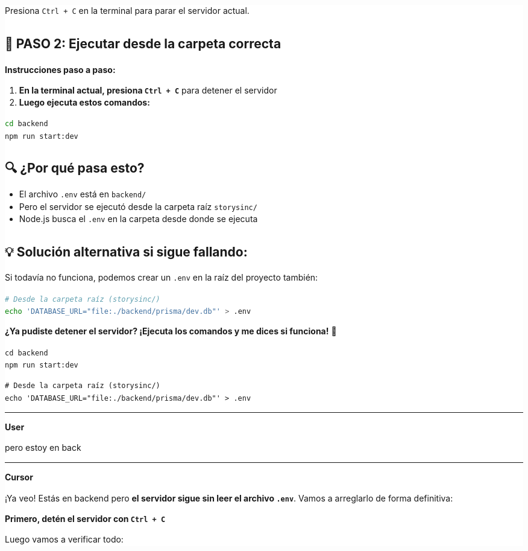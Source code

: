 Presiona `Ctrl + C` en la terminal para parar el servidor actual.

## **🚀 PASO 2: Ejecutar desde la carpeta correcta**

**Instrucciones paso a paso:**

1. **En la terminal actual, presiona `Ctrl + C`** para detener el servidor
2. **Luego ejecuta estos comandos:**

```bash
cd backend
npm run start:dev
```

## **🔍 ¿Por qué pasa esto?**

- El archivo `.env` está en `backend/`
- Pero el servidor se ejecutó desde la carpeta raíz `storysinc/`
- Node.js busca el `.env` en la carpeta desde donde se ejecuta

## **💡 Solución alternativa si sigue fallando:**

Si todavía no funciona, podemos crear un `.env` en la raíz del proyecto también:

```bash
# Desde la carpeta raíz (storysinc/)
echo 'DATABASE_URL="file:./backend/prisma/dev.db"' > .env
```

**¿Ya pudiste detener el servidor? ¡Ejecuta los comandos y me dices si funciona!** 🚀

```shellscript
cd backend
npm run start:dev
```

```shellscript
# Desde la carpeta raíz (storysinc/)
echo 'DATABASE_URL="file:./backend/prisma/dev.db"' > .env
```

---

**User**

pero estoy en back

---

**Cursor**

¡Ya veo! Estás en backend pero **el servidor sigue sin leer el archivo `.env`**. Vamos a arreglarlo de forma definitiva:

**Primero, detén el servidor con `Ctrl + C`**

Luego vamos a verificar todo:
